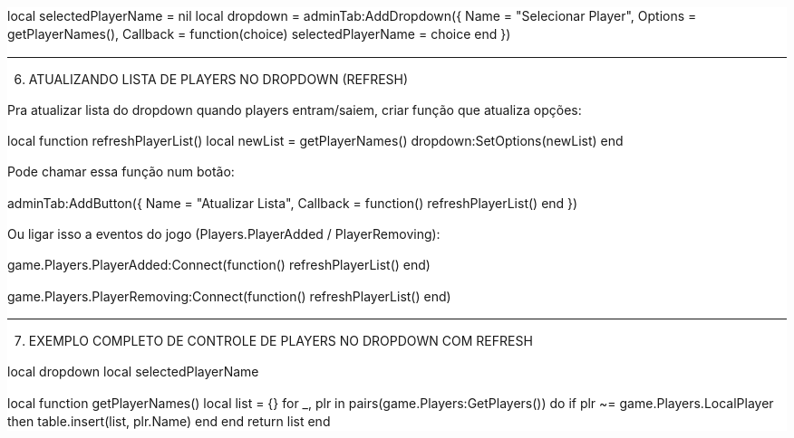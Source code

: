 
local selectedPlayerName = nil
local dropdown = adminTab:AddDropdown({
    Name = "Selecionar Player",
    Options = getPlayerNames(),
    Callback = function(choice)
        selectedPlayerName = choice
    end
})


---

6. ATUALIZANDO LISTA DE PLAYERS NO DROPDOWN (REFRESH)

Pra atualizar lista do dropdown quando players entram/saiem, criar função que atualiza opções:


local function refreshPlayerList()
    local newList = getPlayerNames()
    dropdown:SetOptions(newList)
end

Pode chamar essa função num botão:


adminTab:AddButton({
    Name = "Atualizar Lista",
    Callback = function()
        refreshPlayerList()
    end
})

Ou ligar isso a eventos do jogo (Players.PlayerAdded / PlayerRemoving):


game.Players.PlayerAdded:Connect(function()
    refreshPlayerList()
end)

game.Players.PlayerRemoving:Connect(function()
    refreshPlayerList()
end)


---

7. EXEMPLO COMPLETO DE CONTROLE DE PLAYERS NO DROPDOWN COM REFRESH

local dropdown
local selectedPlayerName

local function getPlayerNames()
    local list = {}
    for _, plr in pairs(game.Players:GetPlayers()) do
        if plr ~= game.Players.LocalPlayer then
            table.insert(list, plr.Name)
        end
    end
    return list
end
